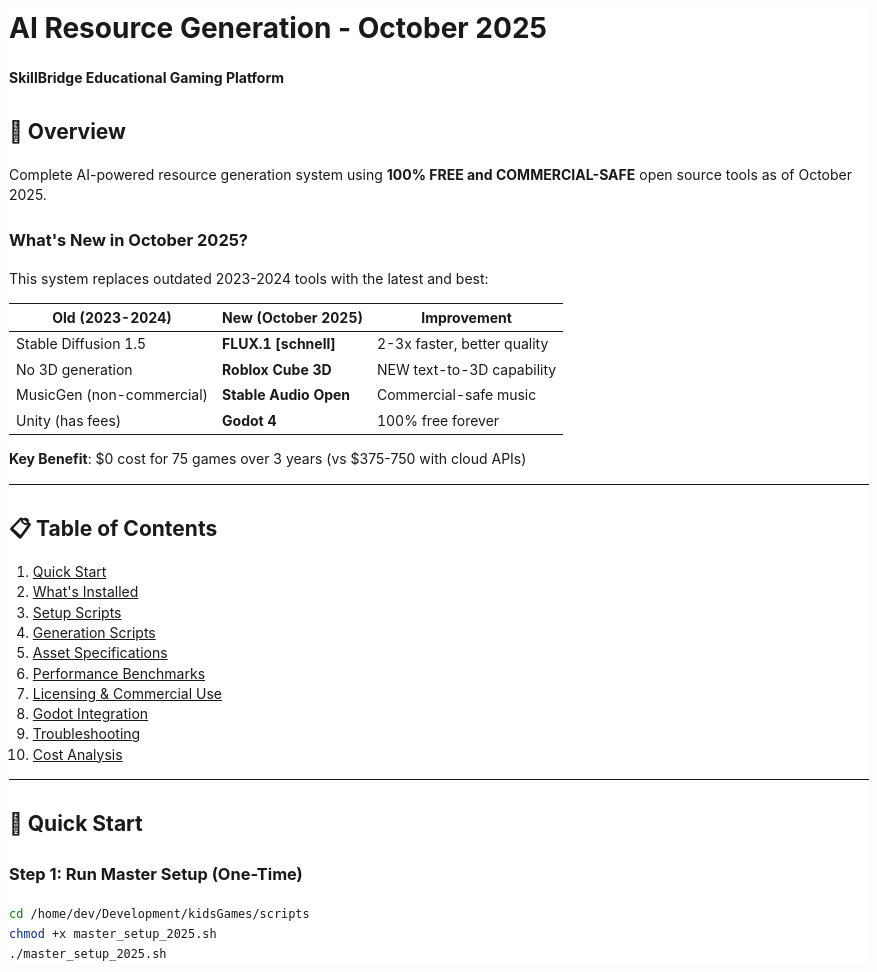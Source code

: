 # AI Resource Generation - October 2025
**SkillBridge Educational Gaming Platform**

## 🎯 Overview

Complete AI-powered resource generation system using **100% FREE and COMMERCIAL-SAFE** open source tools as of October 2025.

### What's New in October 2025?

This system replaces outdated 2023-2024 tools with the latest and best:

| Old (2023-2024) | New (October 2025) | Improvement |
|-----------------|-------------------|-------------|
| Stable Diffusion 1.5 | **FLUX.1 [schnell]** | 2-3x faster, better quality |
| No 3D generation | **Roblox Cube 3D** | NEW text-to-3D capability |
| MusicGen (non-commercial) | **Stable Audio Open** | Commercial-safe music |
| Unity (has fees) | **Godot 4** | 100% free forever |

**Key Benefit**: $0 cost for 75 games over 3 years (vs $375-750 with cloud APIs)

---

## 📋 Table of Contents

1. [Quick Start](#quick-start)
2. [What's Installed](#whats-installed)
3. [Setup Scripts](#setup-scripts)
4. [Generation Scripts](#generation-scripts)
5. [Asset Specifications](#asset-specifications)
6. [Performance Benchmarks](#performance-benchmarks)
7. [Licensing & Commercial Use](#licensing--commercial-use)
8. [Godot Integration](#godot-integration)
9. [Troubleshooting](#troubleshooting)
10. [Cost Analysis](#cost-analysis)

---

## 🚀 Quick Start

### Step 1: Run Master Setup (One-Time)

```bash
cd /home/dev/Development/kidsGames/scripts
chmod +x master_setup_2025.sh
./master_setup_2025.sh
```
